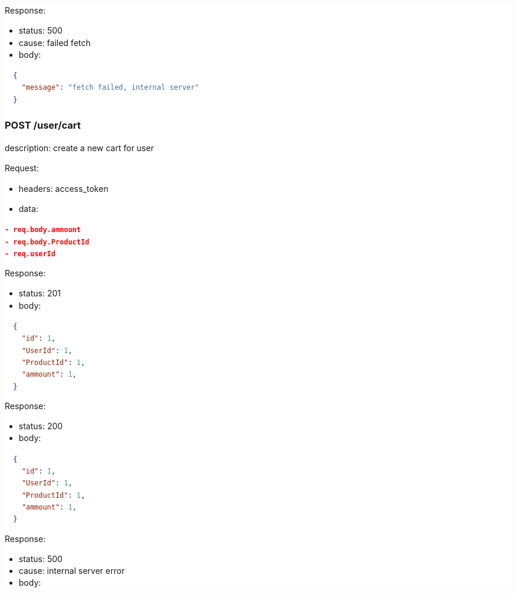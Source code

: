 Response:

- status: 500
- cause: failed fetch
- body:

```json
  {
    "message": "fetch failed, internal server"
  }
```

### POST /user/cart
description: 
  create a new cart for user

Request:

- headers: access_token

- data:

```json
- req.body.ammount
- req.body.ProductId
- req.userId
```

Response:

- status: 201
- body:

```json
  {
    "id": 1,
    "UserId": 1,
    "ProductId": 1,
    "ammount": 1,
  }
```

Response:

- status: 200
- body:

```json
  {
    "id": 1,
    "UserId": 1,
    "ProductId": 1,
    "ammount": 1,
  }
```

Response:

- status: 500
- cause: internal server error
- body:
